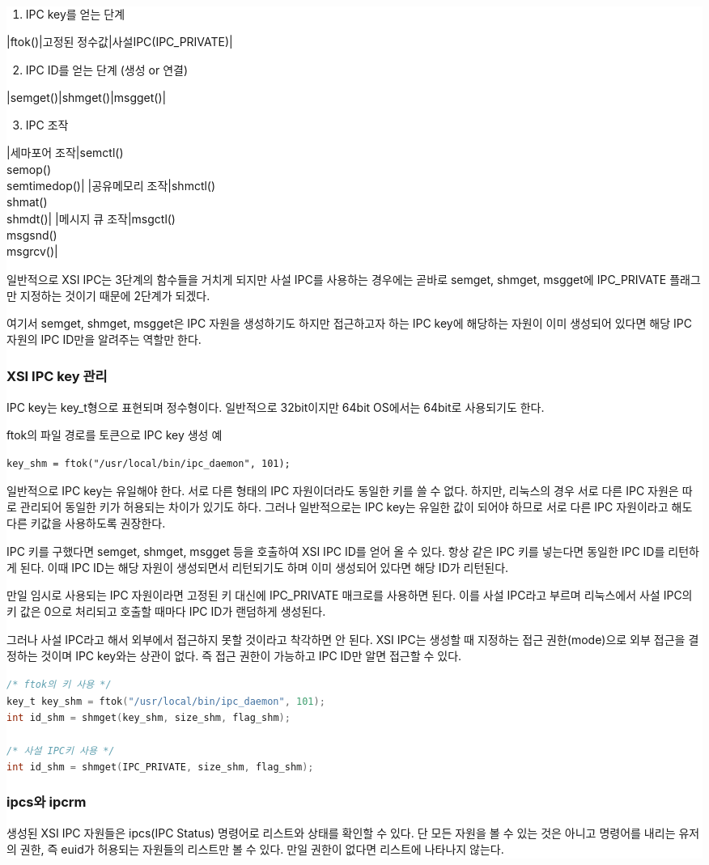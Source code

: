 1. IPC key를 얻는 단계 

|ftok()|고정된 정수값|사설IPC(IPC_PRIVATE)|

2. IPC ID를 얻는 단계 (생성 or 연결)

|semget()|shmget()|msgget()|  

3. IPC 조작

|세마포어 조작|semctl()<br>semop()<br>semtimedop()|
|공유메모리 조작|shmctl()<br>shmat()<br>shmdt()|
|메시지 큐 조작|msgctl()<br>msgsnd()<br>msgrcv()|

일반적으로 XSI IPC는 3단계의 함수들을 거치게 되지만 사설 IPC를 사용하는 경우에는 곧바로  semget, shmget, msgget에 IPC_PRIVATE 플래그만 지정하는 것이기 때문에 2단계가 되겠다.

여기서 semget, shmget, msgget은 IPC 자원을 생성하기도 하지만 접근하고자 하는 IPC key에 해당하는 자원이 이미 생성되어 있다면 해당 IPC 자원의 IPC ID만을 알려주는 역할만 한다. 

### XSI IPC key 관리

IPC key는 key_t형으로 표현되며 정수형이다. 일반적으로 32bit이지만 64bit OS에서는 64bit로 사용되기도 한다.

ftok의 파일 경로를 토큰으로 IPC key 생성 예

```
key_shm = ftok("/usr/local/bin/ipc_daemon", 101);
```

일반적으로 IPC key는 유일해야 한다. 서로 다른 형태의 IPC 자원이더라도 동일한 키를 쓸 수 없다. 하지만, 리눅스의 경우 서로 다른 IPC 자원은 따로 관리되어 동일한 키가 허용되는 차이가 있기도 하다. 그러나 일반적으로는 IPC key는 유일한 값이 되어야 하므로 서로 다른 IPC 자원이라고 해도 다른 키값을 사용하도록 권장한다.

IPC 키를 구했다면 semget, shmget, msgget 등을 호출하여 XSI IPC ID를 얻어 올 수 있다. 항상 같은 IPC 키를 넣는다면 동일한 IPC ID를 리턴하게 된다. 이때 IPC ID는 해당 자원이 생성되면서 리턴되기도 하며 이미 생성되어 있다면 해당 ID가 리턴된다.

만일 임시로 사용되는 IPC 자원이라면 고정된 키 대신에 IPC_PRIVATE 매크로를 사용하면 된다. 이를 사설 IPC라고 부르며 리눅스에서 사설 IPC의 키 값은 0으로 처리되고 호출할 때마다 IPC ID가 랜덤하게 생성된다.

그러나 사설 IPC라고 해서 외부에서 접근하지 못할 것이라고 착각하면 안 된다. XSI IPC는 생성할 때 지정하는 접근 권한(mode)으로 외부 접근을 결정하는 것이며 IPC key와는 상관이 없다. 즉 접근 권한이 가능하고 IPC ID만 알면 접근할 수 있다.

```c
/* ftok의 키 사용 */
key_t key_shm = ftok("/usr/local/bin/ipc_daemon", 101);
int id_shm = shmget(key_shm, size_shm, flag_shm);

/* 사설 IPC키 사용 */
int id_shm = shmget(IPC_PRIVATE, size_shm, flag_shm);
```

### ipcs와 ipcrm

생성된 XSI IPC 자원들은 ipcs(IPC Status) 명령어로 리스트와 상태를 확인할 수 있다. 단 모든 자원을 볼 수 있는 것은 아니고 명령어를 내리는 유저의 권한, 즉 euid가 허용되는 자원들의 리스트만 볼 수 있다. 만일 권한이 없다면 리스트에 나타나지 않는다.
